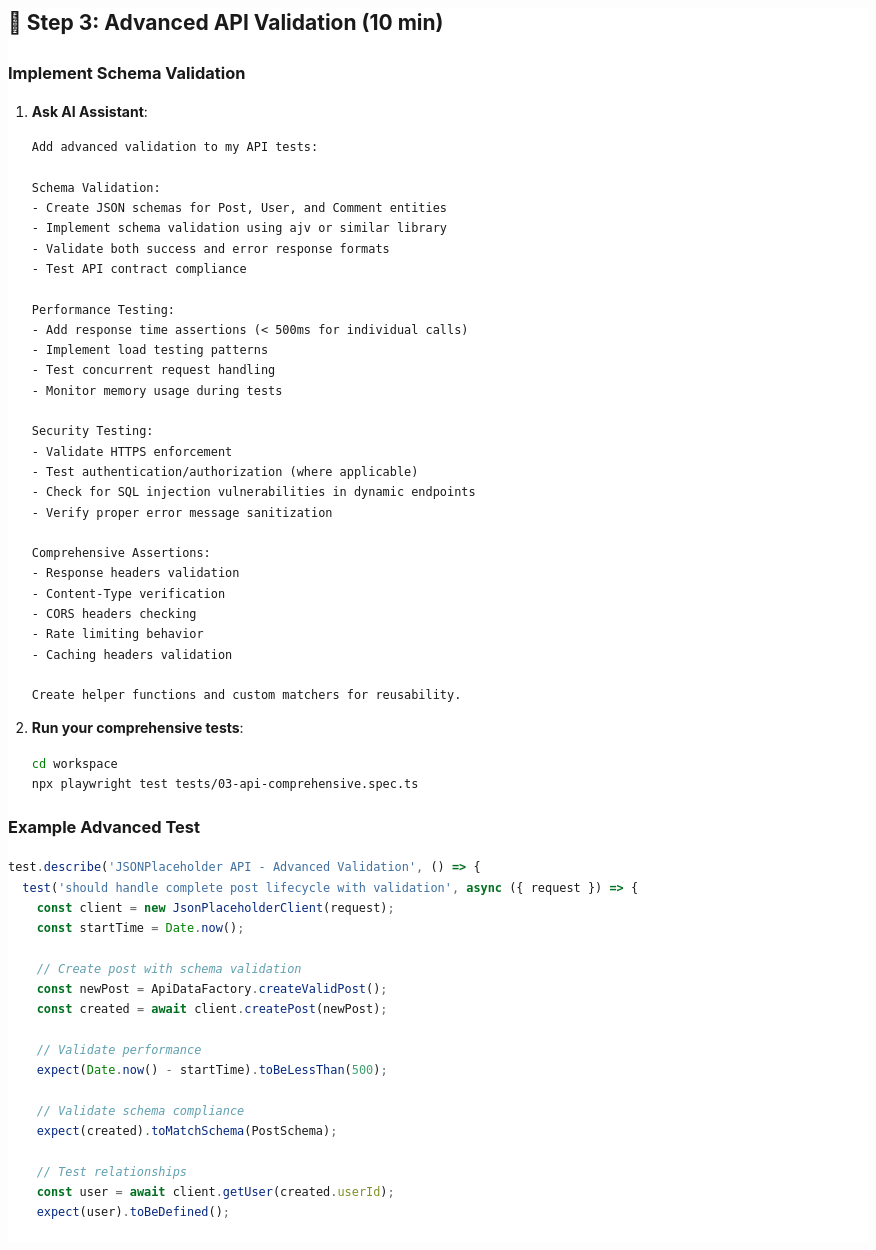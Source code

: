 ## 🧪 Step 3: Advanced API Validation (10 min)

### Implement Schema Validation

1. **Ask AI Assistant**:
   ```
   Add advanced validation to my API tests:
   
   Schema Validation:
   - Create JSON schemas for Post, User, and Comment entities
   - Implement schema validation using ajv or similar library
   - Validate both success and error response formats
   - Test API contract compliance
   
   Performance Testing:
   - Add response time assertions (< 500ms for individual calls)
   - Implement load testing patterns
   - Test concurrent request handling
   - Monitor memory usage during tests
   
   Security Testing:
   - Validate HTTPS enforcement
   - Test authentication/authorization (where applicable)
   - Check for SQL injection vulnerabilities in dynamic endpoints
   - Verify proper error message sanitization
   
   Comprehensive Assertions:
   - Response headers validation
   - Content-Type verification
   - CORS headers checking
   - Rate limiting behavior
   - Caching headers validation
   
   Create helper functions and custom matchers for reusability.
   ```

2. **Run your comprehensive tests**:
   ```bash
   cd workspace
   npx playwright test tests/03-api-comprehensive.spec.ts
   ```

### Example Advanced Test

```typescript
test.describe('JSONPlaceholder API - Advanced Validation', () => {
  test('should handle complete post lifecycle with validation', async ({ request }) => {
    const client = new JsonPlaceholderClient(request);
    const startTime = Date.now();
    
    // Create post with schema validation
    const newPost = ApiDataFactory.createValidPost();
    const created = await client.createPost(newPost);
    
    // Validate performance
    expect(Date.now() - startTime).toBeLessThan(500);
    
    // Validate schema compliance
    expect(created).toMatchSchema(PostSchema);
    
    // Test relationships
    const user = await client.getUser(created.userId);
    expect(user).toBeDefined();
    
```